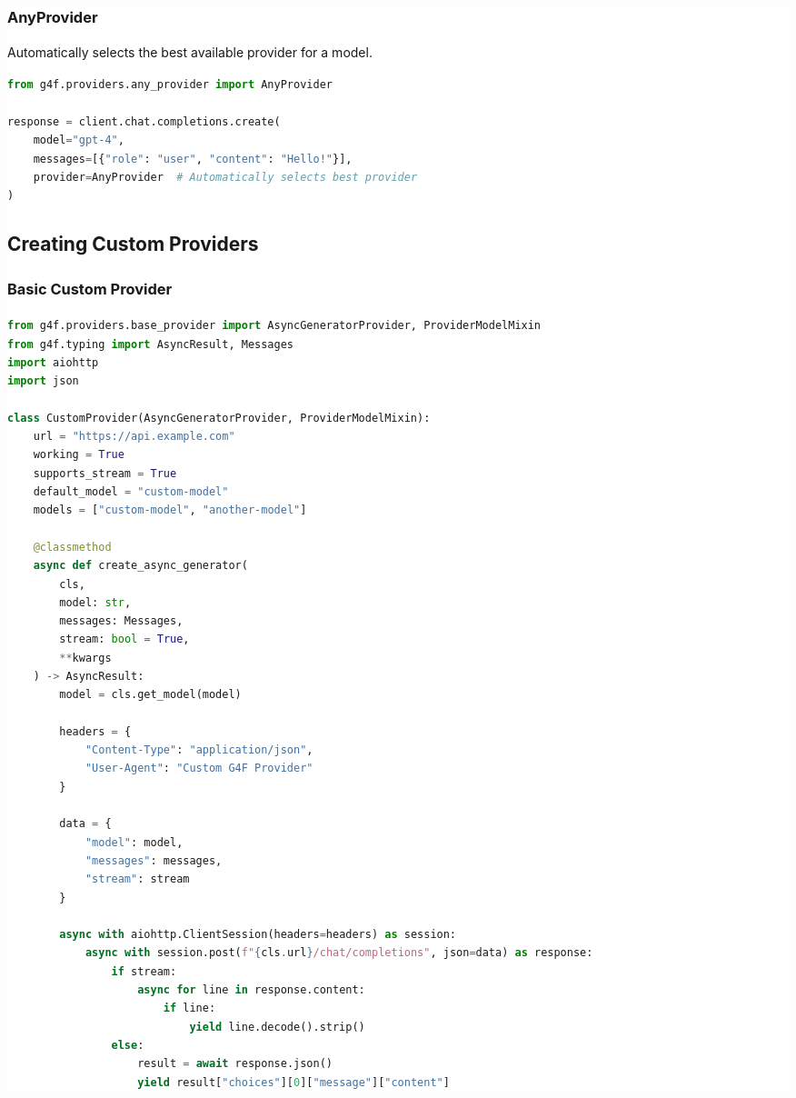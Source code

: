 ### AnyProvider
Automatically selects the best available provider for a model.

```python
from g4f.providers.any_provider import AnyProvider

response = client.chat.completions.create(
    model="gpt-4",
    messages=[{"role": "user", "content": "Hello!"}],
    provider=AnyProvider  # Automatically selects best provider
)
```

## Creating Custom Providers

### Basic Custom Provider

```python
from g4f.providers.base_provider import AsyncGeneratorProvider, ProviderModelMixin
from g4f.typing import AsyncResult, Messages
import aiohttp
import json

class CustomProvider(AsyncGeneratorProvider, ProviderModelMixin):
    url = "https://api.example.com"
    working = True
    supports_stream = True
    default_model = "custom-model"
    models = ["custom-model", "another-model"]
    
    @classmethod
    async def create_async_generator(
        cls,
        model: str,
        messages: Messages,
        stream: bool = True,
        **kwargs
    ) -> AsyncResult:
        model = cls.get_model(model)
        
        headers = {
            "Content-Type": "application/json",
            "User-Agent": "Custom G4F Provider"
        }
        
        data = {
            "model": model,
            "messages": messages,
            "stream": stream
        }
        
        async with aiohttp.ClientSession(headers=headers) as session:
            async with session.post(f"{cls.url}/chat/completions", json=data) as response:
                if stream:
                    async for line in response.content:
                        if line:
                            yield line.decode().strip()
                else:
                    result = await response.json()
                    yield result["choices"][0]["message"]["content"]
```

